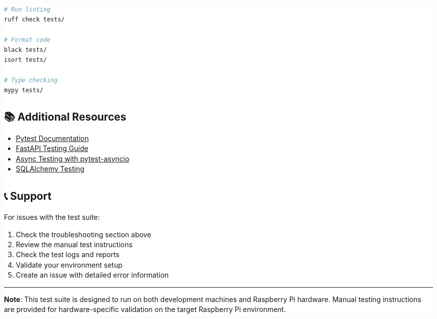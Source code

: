 ```bash
# Run linting
ruff check tests/

# Format code
black tests/
isort tests/

# Type checking
mypy tests/
```

## 📚 Additional Resources

- [Pytest Documentation](https://docs.pytest.org/)
- [FastAPI Testing Guide](https://fastapi.tiangolo.com/tutorial/testing/)
- [Async Testing with pytest-asyncio](https://pytest-asyncio.readthedocs.io/)
- [SQLAlchemy Testing](https://docs.sqlalchemy.org/en/20/orm/session_transaction.html#joining-a-session-into-an-external-transaction-such-as-for-test-suites)

## 📞 Support

For issues with the test suite:

1. Check the troubleshooting section above
2. Review the manual test instructions
3. Check the test logs and reports
4. Validate your environment setup
5. Create an issue with detailed error information

---

**Note**: This test suite is designed to run on both development machines and Raspberry Pi hardware. Manual testing instructions are provided for hardware-specific validation on the target Raspberry Pi environment. 
